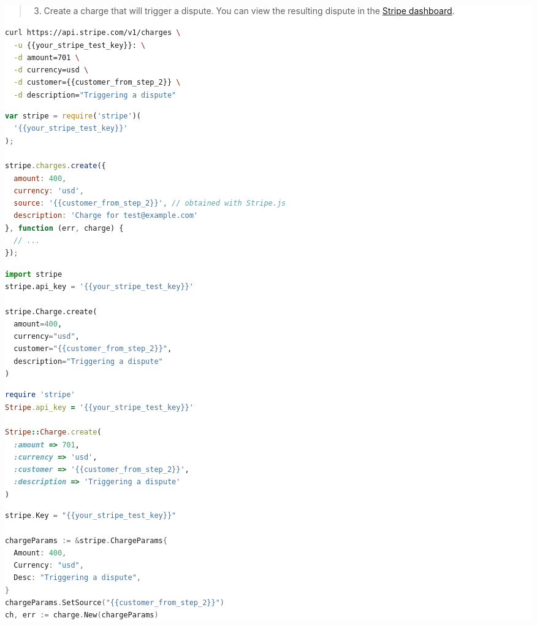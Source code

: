 > 3) Create a charge that will trigger a dispute. You can view the resulting dispute in the [Stripe dashboard](https://dashboard.stripe.com/test/disputes/overview).

```sh
curl https://api.stripe.com/v1/charges \
  -u {{your_stripe_test_key}}: \
  -d amount=701 \
  -d currency=usd \
  -d customer={{customer_from_step_2}} \
  -d description="Triggering a dispute"
```

```javascript
var stripe = require('stripe')(
  '{{your_stripe_test_key}}'
);

stripe.charges.create({
  amount: 400,
  currency: 'usd',
  source: '{{customer_from_step_2}}', // obtained with Stripe.js
  description: 'Charge for test@example.com'
}, function (err, charge) {
  // ...
});
```

```python
import stripe
stripe.api_key = '{{your_stripe_test_key}}'

stripe.Charge.create(
  amount=400,
  currency="usd",
  customer="{{customer_from_step_2}}",
  description="Triggering a dispute"
)
```

```ruby
require 'stripe'
Stripe.api_key = '{{your_stripe_test_key}}'

Stripe::Charge.create(
  :amount => 701,
  :currency => 'usd',
  :customer => '{{customer_from_step_2}}',
  :description => 'Triggering a dispute'
)
```

```go
stripe.Key = "{{your_stripe_test_key}}"

chargeParams := &stripe.ChargeParams{
  Amount: 400,
  Currency: "usd",
  Desc: "Triggering a dispute",
}
chargeParams.SetSource("{{customer_from_step_2}}")
ch, err := charge.New(chargeParams)
```
